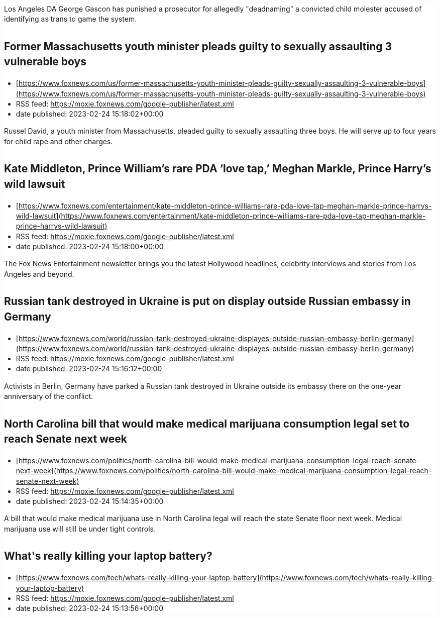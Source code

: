 Los Angeles DA George Gascon has punished a prosecutor for allegedly "deadnaming" a convicted child molester accused of identifying as trans to game the system.

## Former Massachusetts youth minister pleads guilty to sexually assaulting 3 vulnerable boys
 - [https://www.foxnews.com/us/former-massachusetts-youth-minister-pleads-guilty-sexually-assaulting-3-vulnerable-boys](https://www.foxnews.com/us/former-massachusetts-youth-minister-pleads-guilty-sexually-assaulting-3-vulnerable-boys)
 - RSS feed: https://moxie.foxnews.com/google-publisher/latest.xml
 - date published: 2023-02-24 15:18:02+00:00

Russel David, a youth minister from Massachusetts, pleaded guilty to sexually assaulting three boys. He will serve up to four years for child rape and other charges.

## Kate Middleton, Prince William’s rare PDA ‘love tap,’ Meghan Markle, Prince Harry’s wild lawsuit
 - [https://www.foxnews.com/entertainment/kate-middleton-prince-williams-rare-pda-love-tap-meghan-markle-prince-harrys-wild-lawsuit](https://www.foxnews.com/entertainment/kate-middleton-prince-williams-rare-pda-love-tap-meghan-markle-prince-harrys-wild-lawsuit)
 - RSS feed: https://moxie.foxnews.com/google-publisher/latest.xml
 - date published: 2023-02-24 15:18:00+00:00

The Fox News Entertainment newsletter brings you the latest Hollywood headlines, celebrity interviews and stories from Los Angeles and beyond.

## Russian tank destroyed in Ukraine is put on display outside Russian embassy in Germany
 - [https://www.foxnews.com/world/russian-tank-destroyed-ukraine-displayes-outside-russian-embassy-berlin-germany](https://www.foxnews.com/world/russian-tank-destroyed-ukraine-displayes-outside-russian-embassy-berlin-germany)
 - RSS feed: https://moxie.foxnews.com/google-publisher/latest.xml
 - date published: 2023-02-24 15:16:12+00:00

Activists in Berlin, Germany have parked a Russian tank destroyed in Ukraine outside its embassy there on the one-year anniversary of the conflict.

## North Carolina bill that would make medical marijuana consumption legal set to reach Senate next week
 - [https://www.foxnews.com/politics/north-carolina-bill-would-make-medical-marijuana-consumption-legal-reach-senate-next-week](https://www.foxnews.com/politics/north-carolina-bill-would-make-medical-marijuana-consumption-legal-reach-senate-next-week)
 - RSS feed: https://moxie.foxnews.com/google-publisher/latest.xml
 - date published: 2023-02-24 15:14:35+00:00

A bill that would make medical marijuana use in North Carolina legal will reach the state Senate floor next week. Medical marijuana use will still be under tight controls.

## What's really killing your laptop battery?
 - [https://www.foxnews.com/tech/whats-really-killing-your-laptop-battery](https://www.foxnews.com/tech/whats-really-killing-your-laptop-battery)
 - RSS feed: https://moxie.foxnews.com/google-publisher/latest.xml
 - date published: 2023-02-24 15:13:56+00:00
